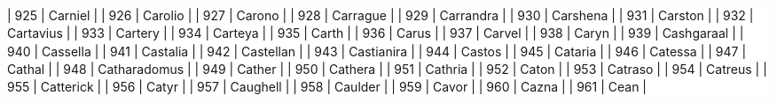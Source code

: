 | 925          | Carniel         |
| 926          | Carolio         |
| 927          | Carono          |
| 928          | Carrague        |
| 929          | Carrandra       |
| 930          | Carshena        |
| 931          | Carston         |
| 932          | Cartavius       |
| 933          | Cartery         |
| 934          | Carteya         |
| 935          | Carth           |
| 936          | Carus           |
| 937          | Carvel          |
| 938          | Caryn           |
| 939          | Cashgaraal      |
| 940          | Cassella        |
| 941          | Castalia        |
| 942          | Castellan       |
| 943          | Castianira      |
| 944          | Castos          |
| 945          | Cataria         |
| 946          | Catessa         |
| 947          | Cathal          |
| 948          | Catharadomus    |
| 949          | Cather          |
| 950          | Cathera         |
| 951          | Cathria         |
| 952          | Caton           |
| 953          | Catraso         |
| 954          | Catreus         |
| 955          | Catterick       |
| 956          | Catyr           |
| 957          | Caughell        |
| 958          | Caulder         |
| 959          | Cavor           |
| 960          | Cazna           |
| 961          | Cean            |